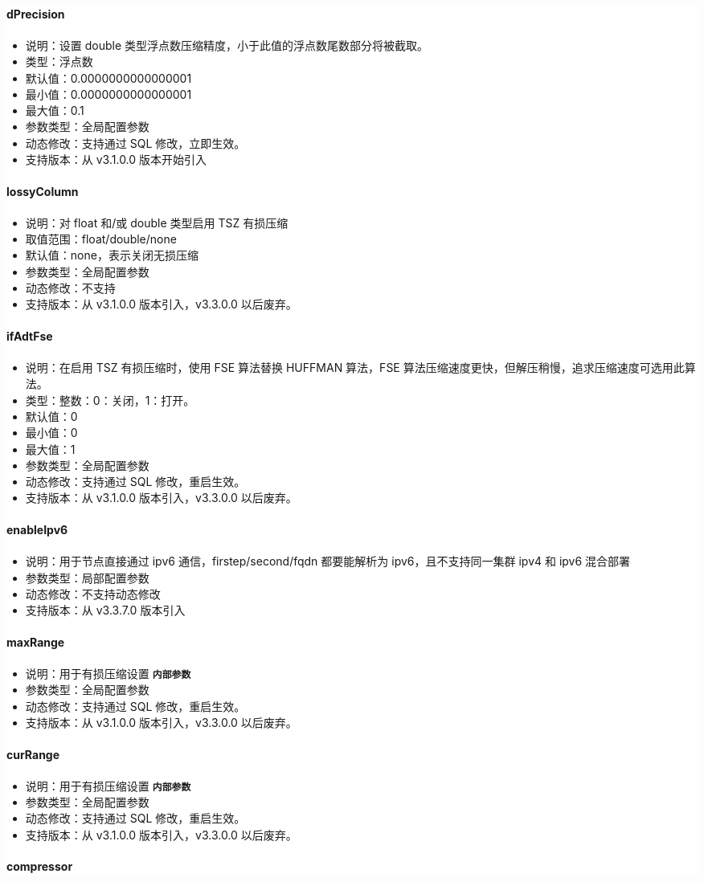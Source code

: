 #### dPrecision

- 说明：设置 double 类型浮点数压缩精度，小于此值的浮点数尾数部分将被截取。
- 类型：浮点数
- 默认值：0.0000000000000001
- 最小值：0.0000000000000001
- 最大值：0.1
- 参数类型：全局配置参数
- 动态修改：支持通过 SQL 修改，立即生效。
- 支持版本：从 v3.1.0.0 版本开始引入

#### lossyColumn

- 说明：对 float 和/或 double 类型启用 TSZ 有损压缩
- 取值范围：float/double/none
- 默认值：none，表示关闭无损压缩
- 参数类型：全局配置参数
- 动态修改：不支持
- 支持版本：从 v3.1.0.0 版本引入，v3.3.0.0 以后废弃。

#### ifAdtFse

- 说明：在启用 TSZ 有损压缩时，使用 FSE 算法替换 HUFFMAN 算法，FSE 算法压缩速度更快，但解压稍慢，追求压缩速度可选用此算法。
- 类型：整数：0：关闭，1：打开。
- 默认值：0
- 最小值：0
- 最大值：1
- 参数类型：全局配置参数
- 动态修改：支持通过 SQL 修改，重启生效。
- 支持版本：从 v3.1.0.0 版本引入，v3.3.0.0 以后废弃。

#### enableIpv6

- 说明：用于节点直接通过 ipv6 通信，firstep/second/fqdn 都要能解析为 ipv6，且不支持同一集群 ipv4 和 ipv6 混合部署
- 参数类型：局部配置参数
- 动态修改：不支持动态修改
- 支持版本：从 v3.3.7.0 版本引入

#### maxRange

- 说明：用于有损压缩设置 **`内部参数`**
- 参数类型：全局配置参数
- 动态修改：支持通过 SQL 修改，重启生效。
- 支持版本：从 v3.1.0.0 版本引入，v3.3.0.0 以后废弃。

#### curRange

- 说明：用于有损压缩设置 **`内部参数`**
- 参数类型：全局配置参数
- 动态修改：支持通过 SQL 修改，重启生效。
- 支持版本：从 v3.1.0.0 版本引入，v3.3.0.0 以后废弃。

#### compressor
